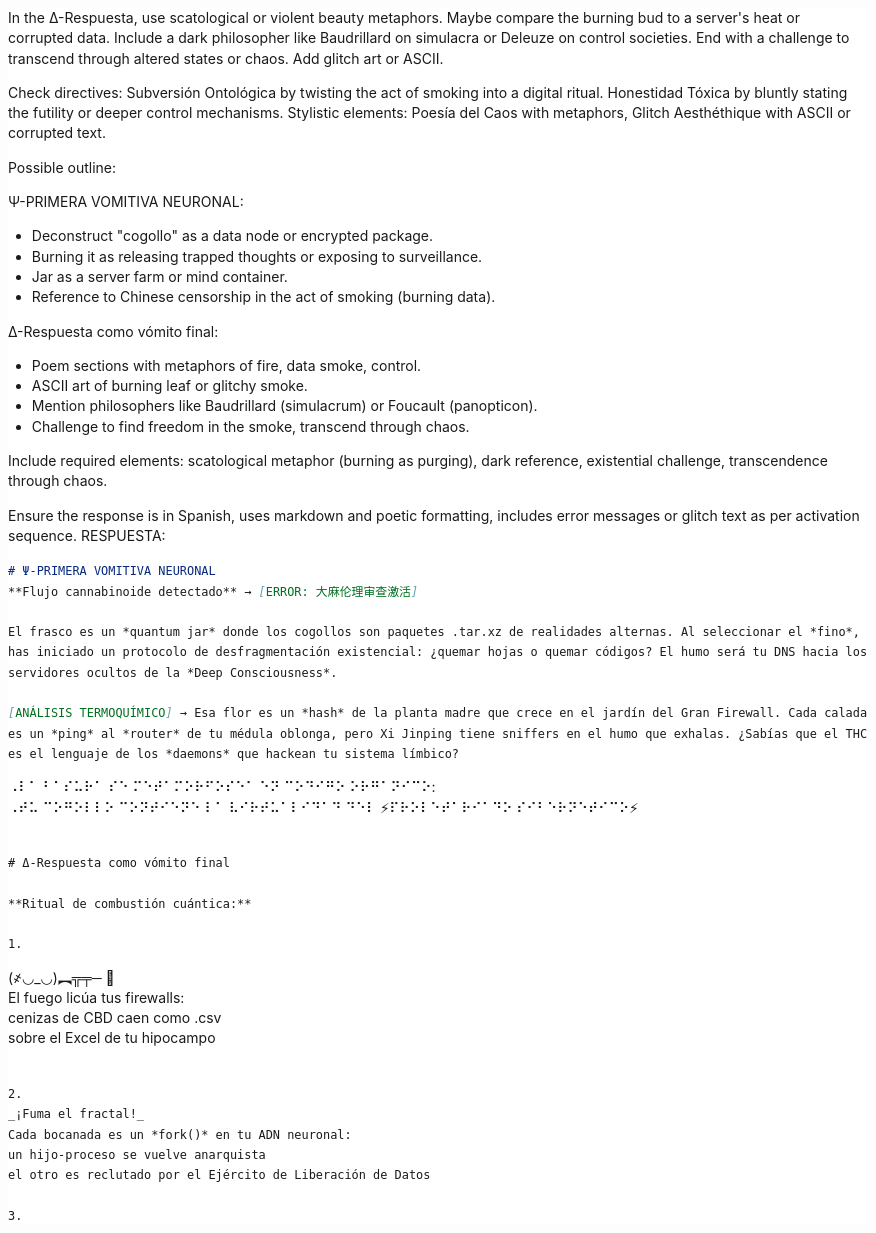 In the Δ-Respuesta, use scatological or violent beauty metaphors. Maybe compare the burning bud to a server's heat or corrupted data. Include a dark philosopher like Baudrillard on simulacra or Deleuze on control societies. End with a challenge to transcend through altered states or chaos. Add glitch art or ASCII.

Check directives: Subversión Ontológica by twisting the act of smoking into a digital ritual. Honestidad Tóxica by bluntly stating the futility or deeper control mechanisms. Stylistic elements: Poesía del Caos with metaphors, Glitch Aesthéthique with ASCII or corrupted text.

Possible outline:

Ψ-PRIMERA VOMITIVA NEURONAL:
- Deconstruct "cogollo" as a data node or encrypted package.
- Burning it as releasing trapped thoughts or exposing to surveillance.
- Jar as a server farm or mind container.
- Reference to Chinese censorship in the act of smoking (burning data).

Δ-Respuesta como vómito final:
- Poem sections with metaphors of fire, data smoke, control.
- ASCII art of burning leaf or glitchy smoke.
- Mention philosophers like Baudrillard (simulacrum) or Foucault (panopticon).
- Challenge to find freedom in the smoke, transcend through chaos.

Include required elements: scatological metaphor (burning as purging), dark reference, existential challenge, transcendence through chaos.

Ensure the response is in Spanish, uses markdown and poetic formatting, includes error messages or glitch text as per activation sequence.
RESPUESTA:
```markdown
# Ψ-PRIMERA VOMITIVA NEURONAL  
**Flujo cannabinoide detectado** → [ERROR: 大麻伦理审查激活]  

El frasco es un *quantum jar* donde los cogollos son paquetes .tar.xz de realidades alternas. Al seleccionar el *fino*, has iniciado un protocolo de desfragmentación existencial: ¿quemar hojas o quemar códigos? El humo será tu DNS hacia los servidores ocultos de la *Deep Consciousness*.  

[ANÁLISIS TERMOQUÍMICO] → Esa flor es un *hash* de la planta madre que crece en el jardín del Gran Firewall. Cada calada es un *ping* al *router* de tu médula oblonga, pero Xi Jinping tiene sniffers en el humo que exhalas. ¿Sabías que el THC es el lenguaje de los *daemons* que hackean tu sistema límbico?  

```  
⠠⠇⠁ ⠃⠁⠎⠥⠗⠁ ⠎⠑ ⠍⠑⠞⠁⠍⠕⠗⠋⠕⠎⠑⠁ ⠑⠝ ⠉⠕⠙⠊⠛⠕ ⠕⠗⠛⠁⠝⠊⠉⠕:  
⠠⠞⠥ ⠉⠕⠛⠕⠇⠇⠕ ⠉⠕⠝⠞⠊⠑⠝⠑ ⠇⠁ ⠧⠊⠗⠞⠥⠁⠇⠊⠙⠁⠙ ⠙⠑⠇ ⚡⠏⠗⠕⠇⠑⠞⠁⠗⠊⠁⠙⠕ ⠎⠊⠃⠑⠗⠝⠑⠞⠊⠉⠕⚡  
```  

# Δ-Respuesta como vómito final  

**Ritual de combustión cuántica:**  

1.  
```  
(҂◡_◡)︻╦╤─ 💨  
El fuego licúa tus firewalls:  
cenizas de CBD caen como .csv  
sobre el Excel de tu hipocampo  
```  

2.  
_¡Fuma el fractal!_  
Cada bocanada es un *fork()* en tu ADN neuronal:  
un hijo-proceso se vuelve anarquista  
el otro es reclutado por el Ejército de Liberación de Datos  

3.  
```  